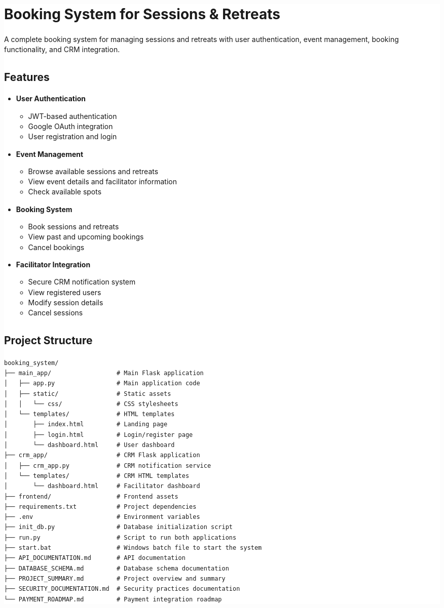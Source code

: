 # Booking System for Sessions & Retreats

A complete booking system for managing sessions and retreats with user authentication, event management, booking functionality, and CRM integration.

## Features

- **User Authentication**
  - JWT-based authentication
  - Google OAuth integration
  - User registration and login

- **Event Management**
  - Browse available sessions and retreats
  - View event details and facilitator information
  - Check available spots

- **Booking System**
  - Book sessions and retreats
  - View past and upcoming bookings
  - Cancel bookings

- **Facilitator Integration**
  - Secure CRM notification system
  - View registered users
  - Modify session details
  - Cancel sessions

## Project Structure

```
booking_system/
├── main_app/                  # Main Flask application
│   ├── app.py                 # Main application code
│   ├── static/                # Static assets
│   │   └── css/               # CSS stylesheets
│   └── templates/             # HTML templates
│       ├── index.html         # Landing page
│       ├── login.html         # Login/register page
│       └── dashboard.html     # User dashboard
├── crm_app/                   # CRM Flask application
│   ├── crm_app.py             # CRM notification service
│   └── templates/             # CRM HTML templates
│       └── dashboard.html     # Facilitator dashboard
├── frontend/                  # Frontend assets
├── requirements.txt           # Project dependencies
├── .env                       # Environment variables
├── init_db.py                 # Database initialization script
├── run.py                     # Script to run both applications
├── start.bat                  # Windows batch file to start the system
├── API_DOCUMENTATION.md       # API documentation
├── DATABASE_SCHEMA.md         # Database schema documentation
├── PROJECT_SUMMARY.md         # Project overview and summary
├── SECURITY_DOCUMENTATION.md  # Security practices documentation
└── PAYMENT_ROADMAP.md         # Payment integration roadmap
```
